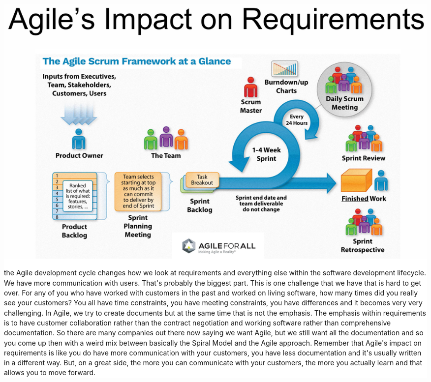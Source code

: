 ![alt text](image-20.png)

the Agile development cycle changes how we look at requirements and everything else within the software development lifecycle. We have more communication with users. That's probably the biggest part. This is one challenge that we have that is hard to get over. For any of you who have worked with customers in the past and worked on living software, how many times did you really see your customers? You all have time constraints, you have meeting constraints, you have differences and it becomes very very challenging. In Agile, we try to create documents but at the same time that is not the emphasis. The emphasis within requirements is to have customer collaboration rather than the contract negotiation and working software rather than comprehensive documentation. So there are many companies out there now saying we want Agile, but we still want all the documentation and so you come up then with a weird mix between basically the Spiral Model and the Agile approach. Remember that Agile's impact on requirements is like you do have more communication with your customers, you have less documentation and it's usually written in a different way. But, on a great side, the more you can communicate with your customers, the more you actually learn and that allows you to move forward.
